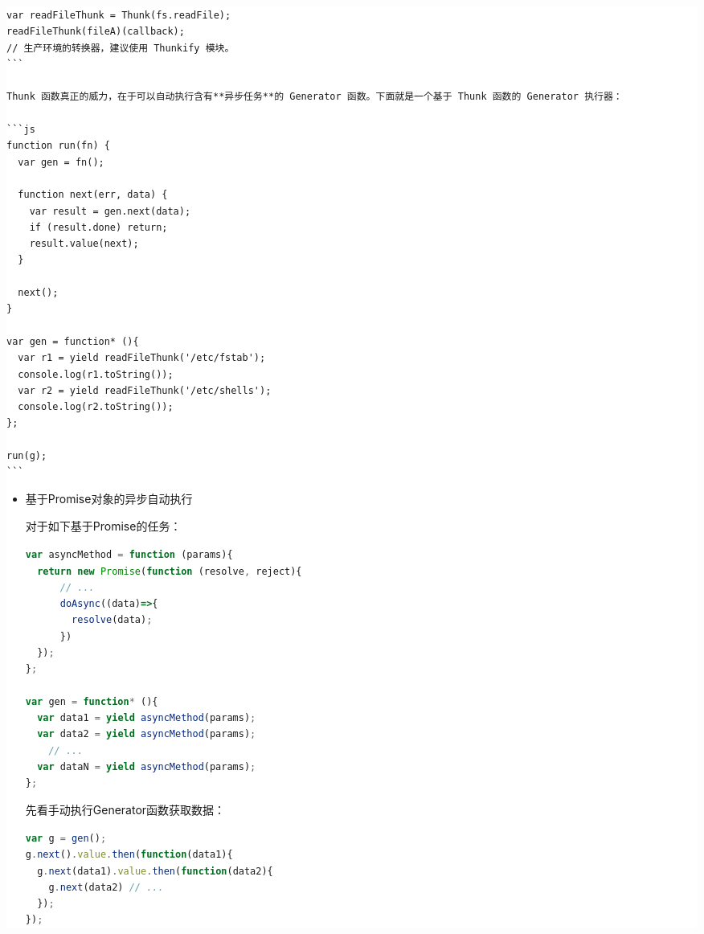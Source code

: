     var readFileThunk = Thunk(fs.readFile);
    readFileThunk(fileA)(callback);
    // 生产环境的转换器，建议使用 Thunkify 模块。
    ```

    Thunk 函数真正的威力，在于可以自动执行含有**异步任务**的 Generator 函数。下面就是一个基于 Thunk 函数的 Generator 执行器：

    ```js
    function run(fn) {
      var gen = fn();
    
      function next(err, data) {
        var result = gen.next(data);
        if (result.done) return;
        result.value(next);
      }
    
      next();
    }
    
    var gen = function* (){
      var r1 = yield readFileThunk('/etc/fstab');
      console.log(r1.toString());
      var r2 = yield readFileThunk('/etc/shells');
      console.log(r2.toString());
    };
    
    run(g);
    ```

  * 基于Promise对象的异步自动执行

    对于如下基于Promise的任务：

    ```js
    var asyncMethod = function (params){
      return new Promise(function (resolve, reject){
          // ...
          doAsync((data)=>{
          	resolve(data);
          })
      });
    };
    
    var gen = function* (){
      var data1 = yield asyncMethod(params);
      var data2 = yield asyncMethod(params);
        // ...
      var dataN = yield asyncMethod(params);
    };
    ```

    先看手动执行Generator函数获取数据：

    ```js
    var g = gen();
    g.next().value.then(function(data1){
      g.next(data1).value.then(function(data2){
        g.next(data2) // ...
      });
    });
    ```
